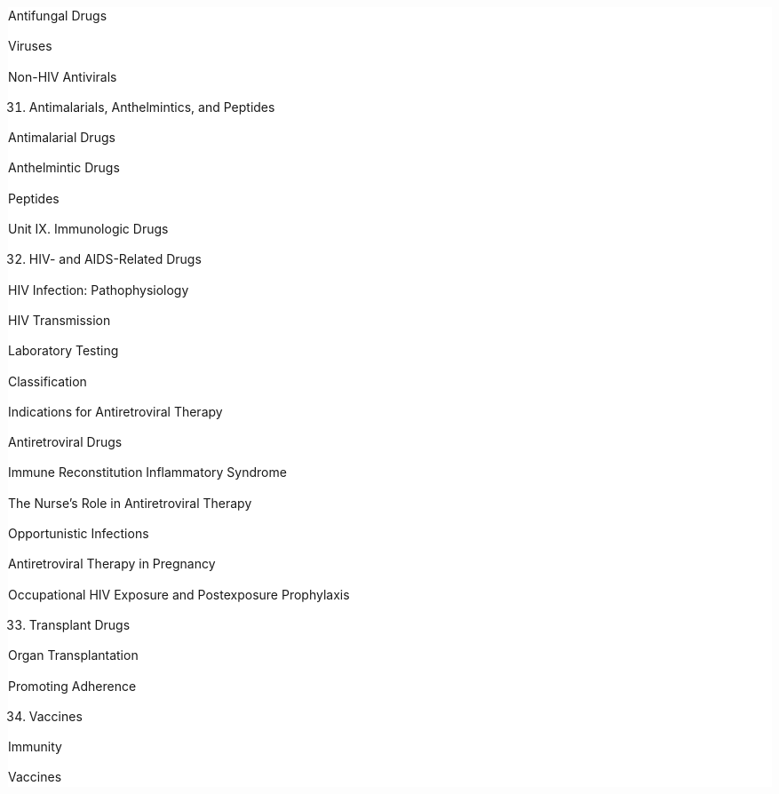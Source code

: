Antifungal Drugs


Viruses


Non-HIV Antivirals


31. Antimalarials, Anthelmintics, and Peptides

Antimalarial Drugs


Anthelmintic Drugs


Peptides


Unit IX. Immunologic Drugs


32. HIV- and AIDS-Related Drugs

HIV Infection: Pathophysiology


HIV Transmission


Laboratory Testing


Classification


Indications for Antiretroviral Therapy


Antiretroviral Drugs


Immune Reconstitution Inflammatory Syndrome


The Nurse’s Role in Antiretroviral Therapy


Opportunistic Infections


Antiretroviral Therapy in Pregnancy


Occupational HIV Exposure and Postexposure Prophylaxis


33. Transplant Drugs

Organ Transplantation


Promoting Adherence


34. Vaccines

Immunity


Vaccines
